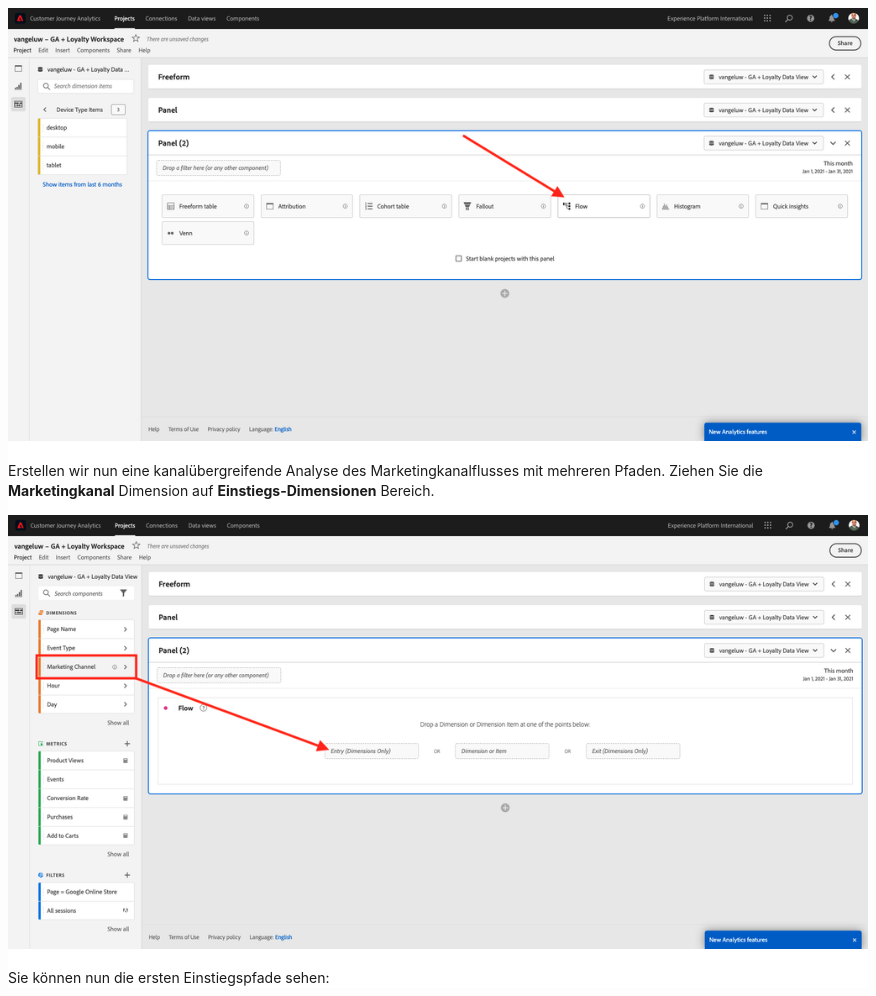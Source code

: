 ![Demo](./images/pro54.png)

Erstellen wir nun eine kanalübergreifende Analyse des Marketingkanalflusses mit mehreren Pfaden. Ziehen Sie die **Marketingkanal** Dimension auf **Einstiegs-Dimensionen** Bereich.

![Demo](./images/pro55.png)

Sie können nun die ersten Einstiegspfade sehen:
